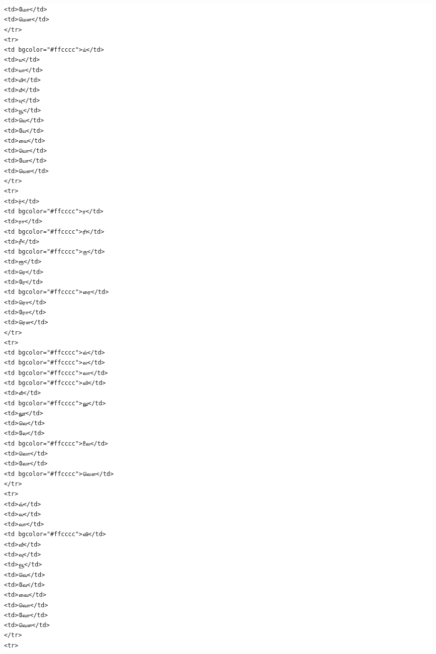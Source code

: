     <td>மோ</td>
    <td>மௌ</td>
    </tr>
    <tr>
    <td bgcolor="#ffcccc">ய்</td>
    <td>ய</td>
    <td>யா</td>
    <td>யி</td>
    <td>யீ</td>
    <td>யு</td>
    <td>யூ</td>
    <td>யெ</td>
    <td>யே</td>
    <td>யை</td>
    <td>யொ</td>
    <td>யோ</td>
    <td>யௌ</td>
    </tr>
    <tr>
    <td>ர்</td>
    <td bgcolor="#ffcccc">ர</td>
    <td>ரா</td>
    <td bgcolor="#ffcccc">ரி</td>
    <td>ரீ</td>
    <td bgcolor="#ffcccc">ரு</td>
    <td>ரூ</td>
    <td>ரெ</td>
    <td>ரே</td>
    <td bgcolor="#ffcccc">ரை</td>
    <td>ரொ</td>
    <td>ரோ</td>
    <td>ரௌ</td>
    </tr>
    <tr>
    <td bgcolor="#ffcccc">ல்</td>
    <td bgcolor="#ffcccc">ல</td>
    <td bgcolor="#ffcccc">லா</td>
    <td bgcolor="#ffcccc">லி</td>
    <td>லீ</td>
    <td bgcolor="#ffcccc">லு</td>
    <td>லூ</td>
    <td>லெ</td>
    <td>லே</td>
    <td bgcolor="#ffcccc">லை</td>
    <td>லொ</td>
    <td>லோ</td>
    <td bgcolor="#ffcccc">லௌ</td>
    </tr>
    <tr>
    <td>வ்</td>
    <td>வ</td>
    <td>வா</td>
    <td bgcolor="#ffcccc">வி</td>
    <td>வீ</td>
    <td>வு</td>
    <td>வூ</td>
    <td>வெ</td>
    <td>வே</td>
    <td>வை</td>
    <td>வொ</td>
    <td>வோ</td>
    <td>வௌ</td>
    </tr>
    <tr>